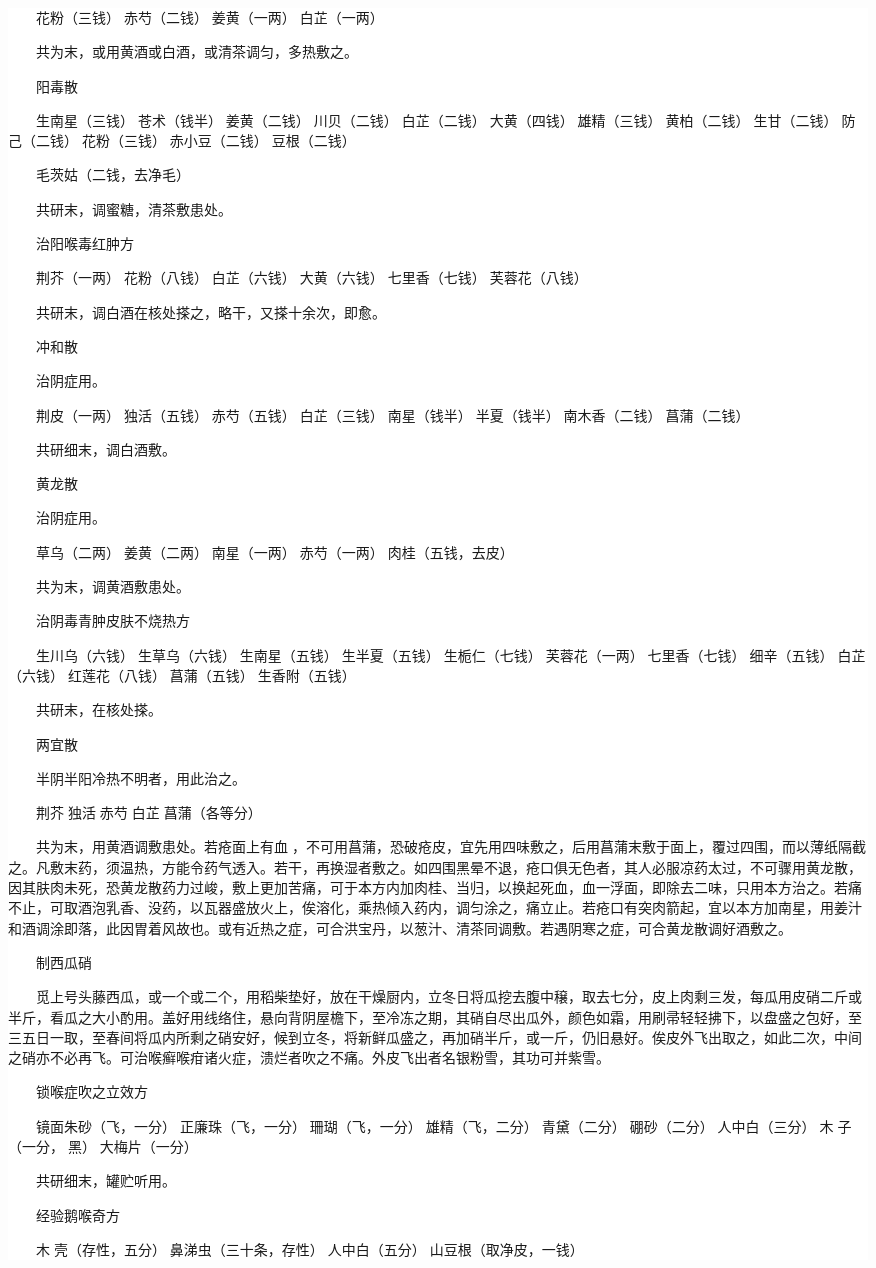 　　花粉（三钱） 赤芍（二钱） 姜黄（一两） 白芷（一两）

　　共为末，或用黄酒或白酒，或清茶调匀，多热敷之。

　　阳毒散

　　生南星（三钱） 苍术（钱半） 姜黄（二钱） 川贝（二钱） 白芷（二钱） 大黄（四钱） 雄精（三钱） 黄柏（二钱） 生甘（二钱） 防己（二钱） 花粉（三钱） 赤小豆（二钱） 豆根（二钱）

　　毛茨姑（二钱，去净毛）

　　共研末，调蜜糖，清茶敷患处。

　　治阳喉毒红肿方

　　荆芥（一两） 花粉（八钱） 白芷（六钱） 大黄（六钱） 七里香（七钱） 芙蓉花（八钱）

　　共研末，调白酒在核处搽之，略干，又搽十余次，即愈。

　　冲和散

　　治阴症用。

　　荆皮（一两） 独活（五钱） 赤芍（五钱） 白芷（三钱） 南星（钱半） 半夏（钱半） 南木香（二钱） 菖蒲（二钱）

　　共研细末，调白酒敷。

　　黄龙散

　　治阴症用。

　　草乌（二两） 姜黄（二两） 南星（一两） 赤芍（一两） 肉桂（五钱，去皮）

　　共为末，调黄酒敷患处。

　　治阴毒青肿皮肤不烧热方

　　生川乌（六钱） 生草乌（六钱） 生南星（五钱） 生半夏（五钱） 生栀仁（七钱） 芙蓉花（一两） 七里香（七钱） 细辛（五钱） 白芷（六钱） 红莲花（八钱） 菖蒲（五钱） 生香附（五钱）

　　共研末，在核处搽。

　　两宜散

　　半阴半阳冷热不明者，用此治之。

　　荆芥 独活 赤芍 白芷 菖蒲（各等分）

　　共为末，用黄酒调敷患处。若疮面上有血 ，不可用菖蒲，恐破疮皮，宜先用四味敷之，后用菖蒲末敷于面上，覆过四围，而以薄纸隔截之。凡敷末药，须温热，方能令药气透入。若干，再换湿者敷之。如四围黑晕不退，疮口俱无色者，其人必服凉药太过，不可骤用黄龙散，因其肤肉未死，恐黄龙散药力过峻，敷上更加苦痛，可于本方内加肉桂、当归，以换起死血，血一浮面，即除去二味，只用本方治之。若痛不止，可取酒泡乳香、没药，以瓦器盛放火上，俟溶化，乘热倾入药内，调匀涂之，痛立止。若疮口有突肉箭起，宜以本方加南星，用姜汁和酒调涂即落，此因胃着风故也。或有近热之症，可合洪宝丹，以葱汁、清茶同调敷。若遇阴寒之症，可合黄龙散调好酒敷之。

　　制西瓜硝

　　觅上号头藤西瓜，或一个或二个，用稻柴垫好，放在干燥厨内，立冬日将瓜挖去腹中穣，取去七分，皮上肉剩三发，每瓜用皮硝二斤或半斤，看瓜之大小酌用。盖好用线络住，悬向背阴屋檐下，至冷冻之期，其硝自尽出瓜外，颜色如霜，用刷帚轻轻拂下，以盘盛之包好，至三五日一取，至春间将瓜内所剩之硝安好，候到立冬，将新鲜瓜盛之，再加硝半斤，或一斤，仍旧悬好。俟皮外飞出取之，如此二次，中间之硝亦不必再飞。可治喉癣喉疳诸火症，溃烂者吹之不痛。外皮飞出者名银粉雪，其功可并紫雪。

　　锁喉症吹之立效方

　　镜面朱砂（飞，一分） 正廉珠（飞，一分） 珊瑚（飞，一分） 雄精（飞，二分） 青黛（二分） 硼砂（二分） 人中白（三分） 木 子（一分， 黑） 大梅片（一分）

　　共研细末，罐贮听用。

　　经验鹅喉奇方

　　木 壳（存性，五分） 鼻涕虫（三十条，存性） 人中白（五分） 山豆根（取净皮，一钱）
